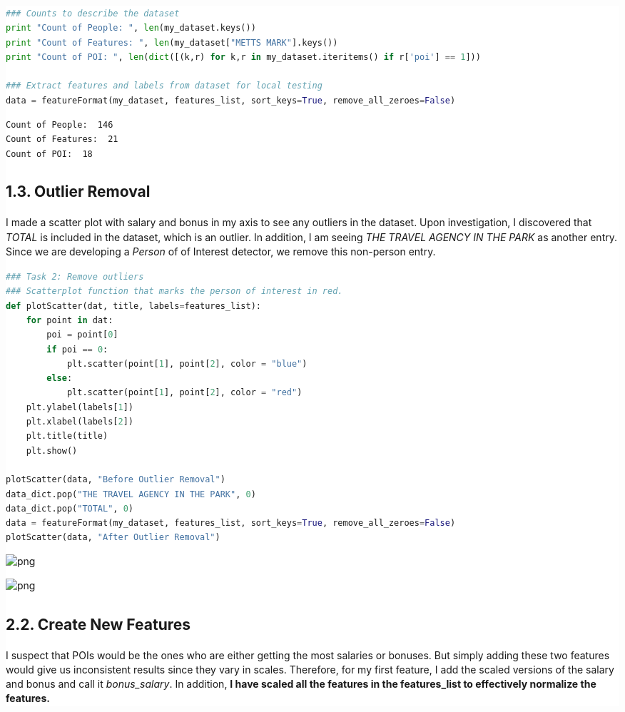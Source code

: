 ```python
### Counts to describe the dataset
print "Count of People: ", len(my_dataset.keys())
print "Count of Features: ", len(my_dataset["METTS MARK"].keys())
print "Count of POI: ", len(dict([(k,r) for k,r in my_dataset.iteritems() if r['poi'] == 1]))

### Extract features and labels from dataset for local testing
data = featureFormat(my_dataset, features_list, sort_keys=True, remove_all_zeroes=False)
```

    Count of People:  146
    Count of Features:  21
    Count of POI:  18


## 1.3. Outlier Removal
I made a scatter plot with salary and bonus in my axis to see any outliers in the dataset. Upon investigation, I discovered that *TOTAL* is included in the dataset, which is an outlier. In addition, I am seeing *THE TRAVEL AGENCY IN THE PARK* as another entry. Since we are developing a *Person* of of Interest detector, we remove this non-person entry.


```python
### Task 2: Remove outliers
### Scatterplot function that marks the person of interest in red.
def plotScatter(dat, title, labels=features_list):
    for point in dat:
        poi = point[0]
        if poi == 0:
            plt.scatter(point[1], point[2], color = "blue")
        else:
            plt.scatter(point[1], point[2], color = "red")
    plt.ylabel(labels[1])
    plt.xlabel(labels[2])
    plt.title(title)
    plt.show()

plotScatter(data, "Before Outlier Removal")
data_dict.pop("THE TRAVEL AGENCY IN THE PARK", 0)
data_dict.pop("TOTAL", 0)
data = featureFormat(my_dataset, features_list, sort_keys=True, remove_all_zeroes=False)
plotScatter(data, "After Outlier Removal")
```



![png](https://raw.githubusercontent.com/angelocandari/iml-enron-fraudcase/master/img/output_3_0.png)





![png](https://raw.githubusercontent.com/angelocandari/iml-enron-fraudcase/master/img/output_3_1.png)



## 2.2. Create New Features
I suspect that POIs would be the ones who are either getting the most salaries or bonuses. But simply adding these two features would give us inconsistent results since they vary in scales. Therefore, for my first feature, I add the scaled versions of the salary and bonus and call it *bonus_salary*. In addition, **I have scaled all the features in the features_list to effectively normalize the features.**
